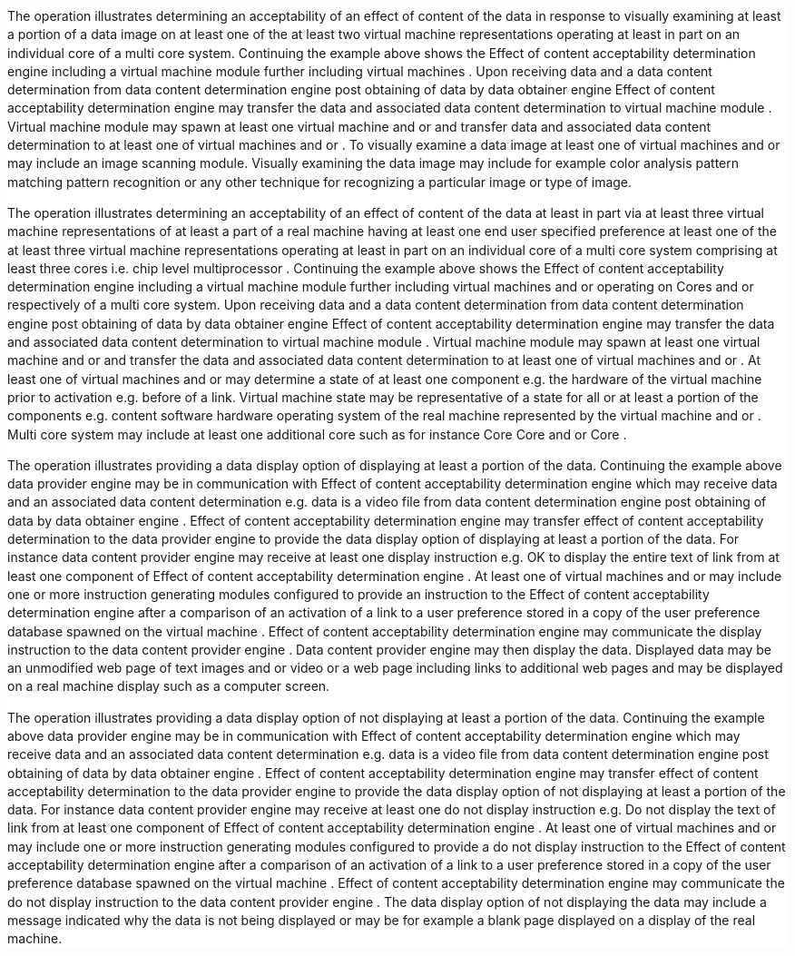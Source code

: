 The operation illustrates determining an acceptability of an effect of content of the data in response to visually examining at least a portion of a data image on at least one of the at least two virtual machine representations operating at least in part on an individual core of a multi core system. Continuing the example above shows the Effect of content acceptability determination engine including a virtual machine module further including virtual machines . Upon receiving data and a data content determination from data content determination engine post obtaining of data by data obtainer engine Effect of content acceptability determination engine may transfer the data and associated data content determination to virtual machine module . Virtual machine module may spawn at least one virtual machine and or and transfer data and associated data content determination to at least one of virtual machines and or . To visually examine a data image at least one of virtual machines and or may include an image scanning module. Visually examining the data image may include for example color analysis pattern matching pattern recognition or any other technique for recognizing a particular image or type of image.

The operation illustrates determining an acceptability of an effect of content of the data at least in part via at least three virtual machine representations of at least a part of a real machine having at least one end user specified preference at least one of the at least three virtual machine representations operating at least in part on an individual core of a multi core system comprising at least three cores i.e. chip level multiprocessor . Continuing the example above shows the Effect of content acceptability determination engine including a virtual machine module further including virtual machines and or operating on Cores and or respectively of a multi core system. Upon receiving data and a data content determination from data content determination engine post obtaining of data by data obtainer engine Effect of content acceptability determination engine may transfer the data and associated data content determination to virtual machine module . Virtual machine module may spawn at least one virtual machine and or and transfer the data and associated data content determination to at least one of virtual machines and or . At least one of virtual machines and or may determine a state of at least one component e.g. the hardware of the virtual machine prior to activation e.g. before of a link. Virtual machine state may be representative of a state for all or at least a portion of the components e.g. content software hardware operating system of the real machine represented by the virtual machine and or . Multi core system may include at least one additional core such as for instance Core Core and or Core .

The operation illustrates providing a data display option of displaying at least a portion of the data. Continuing the example above data provider engine may be in communication with Effect of content acceptability determination engine which may receive data and an associated data content determination e.g. data is a video file from data content determination engine post obtaining of data by data obtainer engine . Effect of content acceptability determination engine may transfer effect of content acceptability determination to the data provider engine to provide the data display option of displaying at least a portion of the data. For instance data content provider engine may receive at least one display instruction e.g. OK to display the entire text of link from at least one component of Effect of content acceptability determination engine . At least one of virtual machines and or may include one or more instruction generating modules configured to provide an instruction to the Effect of content acceptability determination engine after a comparison of an activation of a link to a user preference stored in a copy of the user preference database spawned on the virtual machine . Effect of content acceptability determination engine may communicate the display instruction to the data content provider engine . Data content provider engine may then display the data. Displayed data may be an unmodified web page of text images and or video or a web page including links to additional web pages and may be displayed on a real machine display such as a computer screen.

The operation illustrates providing a data display option of not displaying at least a portion of the data. Continuing the example above data provider engine may be in communication with Effect of content acceptability determination engine which may receive data and an associated data content determination e.g. data is a video file from data content determination engine post obtaining of data by data obtainer engine . Effect of content acceptability determination engine may transfer effect of content acceptability determination to the data provider engine to provide the data display option of not displaying at least a portion of the data. For instance data content provider engine may receive at least one do not display instruction e.g. Do not display the text of link from at least one component of Effect of content acceptability determination engine . At least one of virtual machines and or may include one or more instruction generating modules configured to provide a do not display instruction to the Effect of content acceptability determination engine after a comparison of an activation of a link to a user preference stored in a copy of the user preference database spawned on the virtual machine . Effect of content acceptability determination engine may communicate the do not display instruction to the data content provider engine . The data display option of not displaying the data may include a message indicated why the data is not being displayed or may be for example a blank page displayed on a display of the real machine.